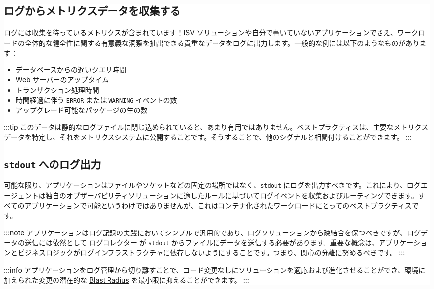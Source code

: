 ## ログからメトリクスデータを収集する

ログには収集を待っている[メトリクス](../signals/metrics/)が含まれています！ISV ソリューションや自分で書いていないアプリケーションでさえ、ワークロードの全体的な健全性に関する有意義な洞察を抽出できる貴重なデータをログに出力します。一般的な例には以下のようなものがあります：

* データベースからの遅いクエリ時間
* Web サーバーのアップタイム
* トランザクション処理時間
* 時間経過に伴う `ERROR` または `WARNING` イベントの数
* アップグレード可能なパッケージの生の数

:::tip
	このデータは静的なログファイルに閉じ込められていると、あまり有用ではありません。ベストプラクティスは、主要なメトリクスデータを特定し、それをメトリクスシステムに公開することです。そうすることで、他のシグナルと相関付けることができます。
:::



## `stdout` へのログ出力

可能な限り、アプリケーションはファイルやソケットなどの固定の場所ではなく、`stdout` にログを出力すべきです。これにより、ログエージェントは独自のオブザーバビリティソリューションに適したルールに基づいてログイベントを収集およびルーティングできます。すべてのアプリケーションで可能というわけではありませんが、これはコンテナ化されたワークロードにとってのベストプラクティスです。

:::note
アプリケーションはログ記録の実践においてシンプルで汎用的であり、ログソリューションから疎結合を保つべきですが、ログデータの送信には依然として [ログコレクター](../tools/logs/) が `stdout` からファイルにデータを送信する必要があります。重要な概念は、アプリケーションとビジネスロジックがログインフラストラクチャに依存しないようにすることです。つまり、関心の分離に努めるべきです。
:::

:::info
アプリケーションをログ管理から切り離すことで、コード変更なしにソリューションを適応および進化させることができ、環境に加えられた変更の潜在的な [Blast Radius](../faq/#what-is-a-blast-radius) を最小限に抑えることができます。
:::

